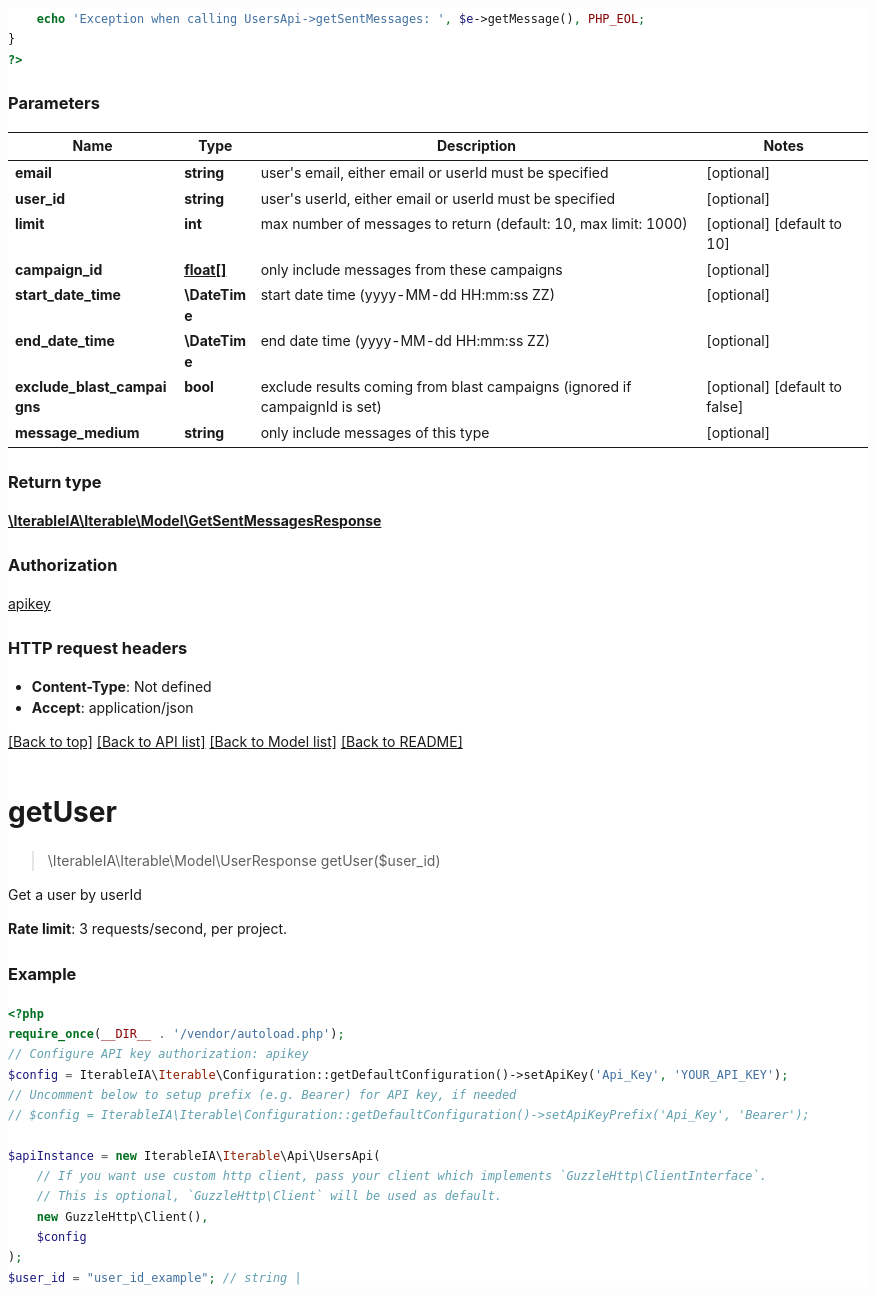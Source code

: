 ```php
    echo 'Exception when calling UsersApi->getSentMessages: ', $e->getMessage(), PHP_EOL;
}
?>
```

### Parameters

Name | Type | Description  | Notes
------------- | ------------- | ------------- | -------------
 **email** | **string**| user&#x27;s email, either email or userId must be specified | [optional]
 **user_id** | **string**| user&#x27;s userId, either email or userId must be specified | [optional]
 **limit** | **int**| max number of messages to return (default: 10, max limit: 1000) | [optional] [default to 10]
 **campaign_id** | [**float[]**](../Model/float.md)| only include messages from these campaigns | [optional]
 **start_date_time** | **\DateTime**| start date time (yyyy-MM-dd HH:mm:ss ZZ) | [optional]
 **end_date_time** | **\DateTime**| end date time (yyyy-MM-dd HH:mm:ss ZZ) | [optional]
 **exclude_blast_campaigns** | **bool**| exclude results coming from blast campaigns (ignored if campaignId is set) | [optional] [default to false]
 **message_medium** | **string**| only include messages of this type | [optional]

### Return type

[**\IterableIA\Iterable\Model\GetSentMessagesResponse**](../Model/GetSentMessagesResponse.md)

### Authorization

[apikey](../../README.md#apikey)

### HTTP request headers

 - **Content-Type**: Not defined
 - **Accept**: application/json

[[Back to top]](#) [[Back to API list]](../../README.md#documentation-for-api-endpoints) [[Back to Model list]](../../README.md#documentation-for-models) [[Back to README]](../../README.md)

# **getUser**
> \IterableIA\Iterable\Model\UserResponse getUser($user_id)

Get a user by userId

<b>Rate limit</b>: 3 requests/second, per project.

### Example
```php
<?php
require_once(__DIR__ . '/vendor/autoload.php');
// Configure API key authorization: apikey
$config = IterableIA\Iterable\Configuration::getDefaultConfiguration()->setApiKey('Api_Key', 'YOUR_API_KEY');
// Uncomment below to setup prefix (e.g. Bearer) for API key, if needed
// $config = IterableIA\Iterable\Configuration::getDefaultConfiguration()->setApiKeyPrefix('Api_Key', 'Bearer');

$apiInstance = new IterableIA\Iterable\Api\UsersApi(
    // If you want use custom http client, pass your client which implements `GuzzleHttp\ClientInterface`.
    // This is optional, `GuzzleHttp\Client` will be used as default.
    new GuzzleHttp\Client(),
    $config
);
$user_id = "user_id_example"; // string | 

```